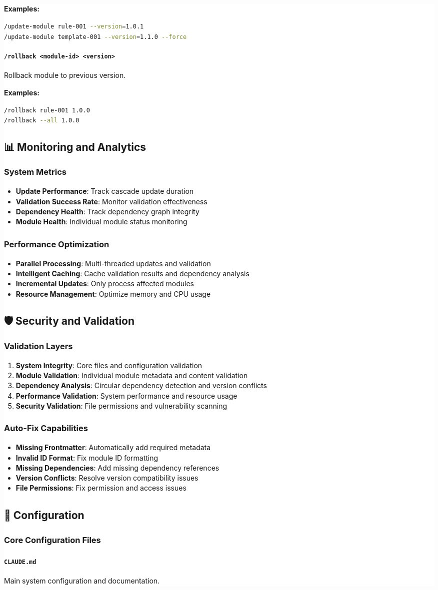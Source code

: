 **Examples:**
```bash
/update-module rule-001 --version=1.0.1
/update-module template-001 --version=1.1.0 --force
```

#### `/rollback <module-id> <version>`
Rollback module to previous version.

**Examples:**
```bash
/rollback rule-001 1.0.0
/rollback --all 1.0.0
```

## 📊 Monitoring and Analytics

### System Metrics
- **Update Performance**: Track cascade update duration
- **Validation Success Rate**: Monitor validation effectiveness
- **Dependency Health**: Track dependency graph integrity
- **Module Health**: Individual module status monitoring

### Performance Optimization
- **Parallel Processing**: Multi-threaded updates and validation
- **Intelligent Caching**: Cache validation results and dependency analysis
- **Incremental Updates**: Only process affected modules
- **Resource Management**: Optimize memory and CPU usage

## 🛡️ Security and Validation

### Validation Layers
1. **System Integrity**: Core files and configuration validation
2. **Module Validation**: Individual module metadata and content validation
3. **Dependency Analysis**: Circular dependency detection and version conflicts
4. **Performance Validation**: System performance and resource usage
5. **Security Validation**: File permissions and vulnerability scanning

### Auto-Fix Capabilities
- **Missing Frontmatter**: Automatically add required metadata
- **Invalid ID Format**: Fix module ID formatting
- **Missing Dependencies**: Add missing dependency references
- **Version Conflicts**: Resolve version compatibility issues
- **File Permissions**: Fix permission and access issues

## 🔧 Configuration

### Core Configuration Files

#### `CLAUDE.md`
Main system configuration and documentation.
